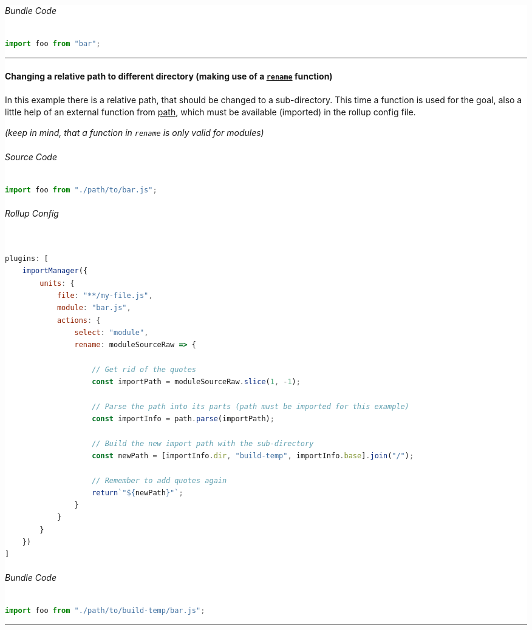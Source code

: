 ###### Bundle Code
```js
import foo from "bar";
```
___


#### Changing a relative path to different directory (making use of a [`rename`](#rename-option-for-actions) function)
In this example there is a relative path, that should be changed to a sub-directory. This time a function is used for the goal, also a little help of an external function from [path](https://nodejs.org/api/path.html), which must be available (imported) in the rollup config file.

_(keep in mind, that a function in `rename` is only valid for modules)_

###### Source Code
```js
import foo from "./path/to/bar.js";
```

###### Rollup Config
```js

plugins: [
    importManager({
        units: {
            file: "**/my-file.js",
            module: "bar.js",
            actions: {
                select: "module",
                rename: moduleSourceRaw => { 
                    
                    // Get rid of the quotes
                    const importPath = moduleSourceRaw.slice(1, -1);
                    
                    // Parse the path into its parts (path must be imported for this example)
                    const importInfo = path.parse(importPath);
                    
                    // Build the new import path with the sub-directory
                    const newPath = [importInfo.dir, "build-temp", importInfo.base].join("/");

                    // Remember to add quotes again 
                    return`"${newPath}"`;
                }
            }
        }
    })
]
```

###### Bundle Code
```js
import foo from "./path/to/build-temp/bar.js";
```
___
